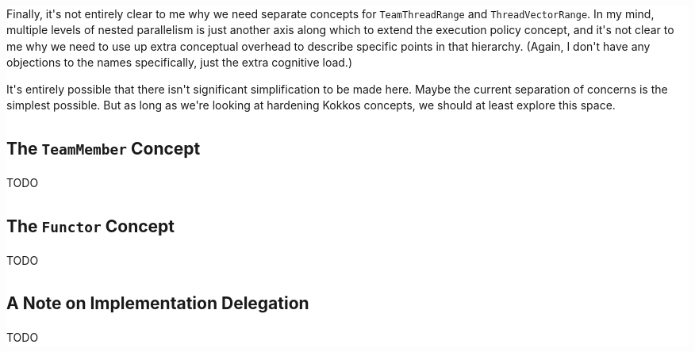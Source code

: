 Finally, it's not entirely clear to me why we need separate concepts for `TeamThreadRange` and `ThreadVectorRange`.  In my mind, multiple levels of nested parallelism is just another axis along which to extend the execution policy concept, and it's not clear to me why we need to use up extra conceptual overhead to describe specific points in that hierarchy.  (Again, I don't have any objections to the names specifically, just the extra cognitive load.)

It's entirely possible that there isn't significant simplification to be made here.  Maybe the current separation of concerns is the simplest possible.  But as long as we're looking at hardening Kokkos concepts, we should at least explore this space.


## The `TeamMember` Concept

TODO

## The `Functor` Concept

TODO

## A Note on Implementation Delegation

TODO
